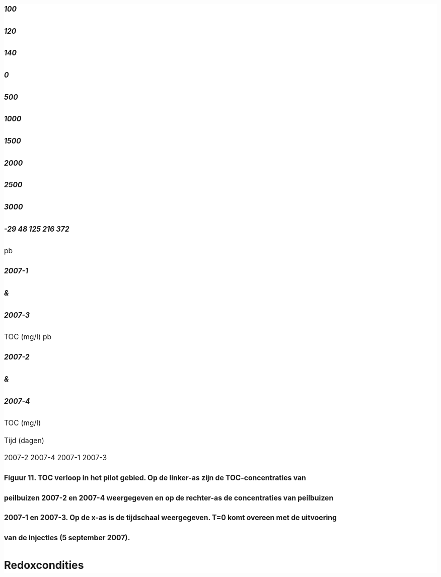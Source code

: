 ##### 100 

##### 120 

##### 140 

##### 0 

##### 500 

##### 1000 

##### 1500 

##### 2000 

##### 2500 

##### 3000 

##### -29 48 125 216 372 

 pb 

##### 2007-1 

##### & 

##### 2007-3 

 TOC (mg/l) pb 

##### 2007-2 

##### & 

##### 2007-4 

 TOC (mg/l) 

 Tijd (dagen) 

 2007-2 2007-4 2007-1 2007-3 

#### Figuur 11. TOC verloop in het pilot gebied. Op de linker-as zijn de TOC-concentraties van 

#### peilbuizen 2007-2 en 2007-4 weergegeven en op de rechter-as de concentraties van peilbuizen 

#### 2007-1 en 2007-3. Op de x-as is de tijdschaal weergegeven. T=0 komt overeen met de uitvoering 

#### van de injecties (5 september 2007). 

## Redoxcondities 
